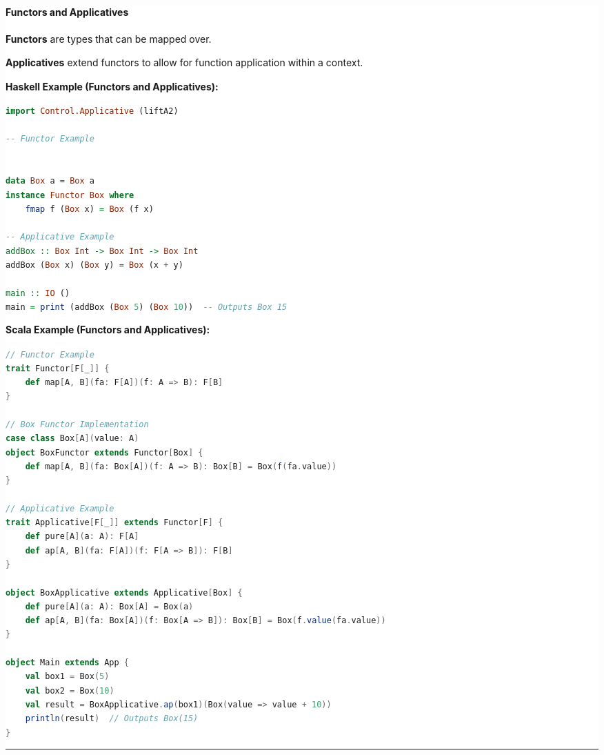 #### **Functors and Applicatives**

**Functors** are types that can be mapped over.

**Applicatives** extend functors to allow for function application within a context.

**Haskell Example (Functors and Applicatives):**
```haskell
import Control.Applicative (liftA2)

-- Functor Example


data Box a = Box a
instance Functor Box where
    fmap f (Box x) = Box (f x)

-- Applicative Example
addBox :: Box Int -> Box Int -> Box Int
addBox (Box x) (Box y) = Box (x + y)

main :: IO ()
main = print (addBox (Box 5) (Box 10))  -- Outputs Box 15
```

**Scala Example (Functors and Applicatives):**
```scala
// Functor Example
trait Functor[F[_]] {
    def map[A, B](fa: F[A])(f: A => B): F[B]
}

// Box Functor Implementation
case class Box[A](value: A)
object BoxFunctor extends Functor[Box] {
    def map[A, B](fa: Box[A])(f: A => B): Box[B] = Box(f(fa.value))
}

// Applicative Example
trait Applicative[F[_]] extends Functor[F] {
    def pure[A](a: A): F[A]
    def ap[A, B](fa: F[A])(f: F[A => B]): F[B]
}

object BoxApplicative extends Applicative[Box] {
    def pure[A](a: A): Box[A] = Box(a)
    def ap[A, B](fa: Box[A])(f: Box[A => B]): Box[B] = Box(f.value(fa.value))
}

object Main extends App {
    val box1 = Box(5)
    val box2 = Box(10)
    val result = BoxApplicative.ap(box1)(Box(value => value + 10))
    println(result)  // Outputs Box(15)
}
```

---